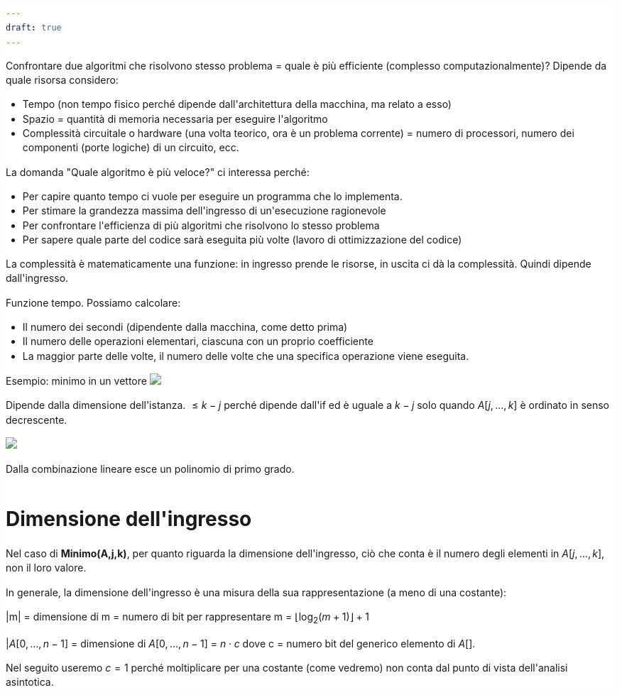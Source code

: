 ```yaml
---
draft: true
---
```

Confrontare due algoritmi che risolvono stesso problema = quale è più efficiente (complesso computazionalmente)?
Dipende da quale risorsa considero:
- Tempo (non tempo fisico perché dipende dall'architettura della macchina, ma relato a esso)
- Spazio = quantità di memoria necessaria per eseguire l'algoritmo
- Complessità circuitale o hardware (una volta teorico, ora è un problema corrente) = numero di processori, numero dei componenti (porte logiche) di un circuito, ecc.

La domanda "Quale algoritmo è più veloce?" ci interessa perché:
- Per capire quanto tempo ci vuole per eseguire un programma che lo implementa.
- Per stimare la grandezza massima dell'ingresso di un'esecuzione ragionevole
- Per confrontare l'efficienza di più algoritmi che risolvono lo stesso problema
- Per sapere quale parte del codice sarà eseguita più volte (lavoro di ottimizzazione del codice)

La complessità è matematicamente una funzione: in ingresso prende le risorse, in uscita ci dà la complessità. Quindi dipende dall'ingresso.

Funzione tempo. Possiamo calcolare:
- Il numero dei secondi (dipendente dalla macchina, come detto prima)
- Il numero delle operazioni elementari, ciascuna con un proprio coefficiente
- La maggior parte delle volte, il numero delle volte che una specifica operazione viene eseguita.

Esempio: minimo in un vettore
![](Pasted%20image%2020241221192931.png)

Dipende dalla dimensione dell'istanza.
$\le k - j$ perché dipende dall'if ed è uguale a $k-j$ solo quando $A[j,\ldots,k]$ è ordinato in senso decrescente.

![](Pasted%20image%2020241221193050.png)

Dalla combinazione lineare esce un polinomio di primo grado.

# Dimensione dell'ingresso

Nel caso di **Minimo(A,j,k)**, per quanto riguarda la dimensione dell'ingresso, ciò che conta è il numero degli elementi in $A[j,\ldots,k]$, non il loro valore.

In generale, la dimensione dell'ingresso è una misura della sua rappresentazione (a meno di una costante):

|m| = dimensione di m = numero di bit per rappresentare m = $\lfloor \log_2 (m+1) \rfloor + 1$

$|A[0,\ldots,n-1]$ = dimensione di $A[0,\ldots,n-1]$ = $n \cdot c$ dove c = numero bit del generico elemento di $A[]$.

Nel seguito useremo $c=1$ perché moltiplicare per una costante (come vedremo) non conta dal punto di vista dell'analisi asintotica.
